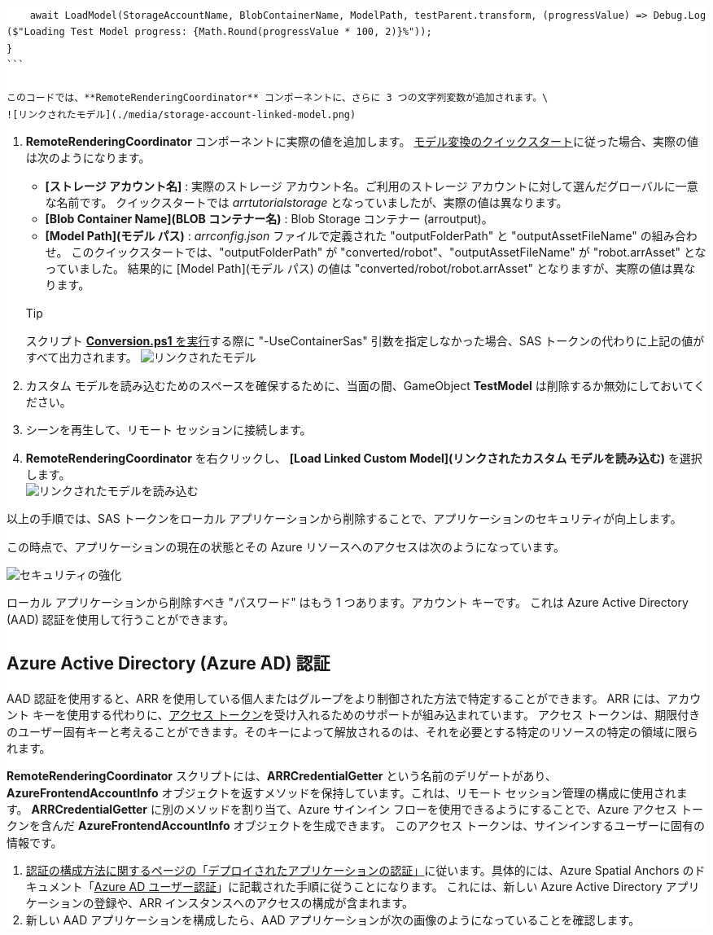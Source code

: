         await LoadModel(StorageAccountName, BlobContainerName, ModelPath, testParent.transform, (progressValue) => Debug.Log($"Loading Test Model progress: {Math.Round(progressValue * 100, 2)}%"));
    }
    ```

    このコードでは、**RemoteRenderingCoordinator** コンポーネントに、さらに 3 つの文字列変数が追加されます。\
    ![リンクされたモデル](./media/storage-account-linked-model.png)

1. **RemoteRenderingCoordinator** コンポーネントに実際の値を追加します。 [モデル変換のクイックスタート](../../../quickstarts/convert-model.md)に従った場合、実際の値は次のようになります。

    * **[ストレージ アカウント名]** : 実際のストレージ アカウント名。ご利用のストレージ アカウントに対して選んだグローバルに一意な名前です。 クイックスタートでは *arrtutorialstorage* となっていましたが、実際の値は異なります。
    * **[Blob Container Name]\(BLOB コンテナー名\)** : Blob Storage コンテナー (arroutput)。
    * **[Model Path]\(モデル パス\)** : *arrconfig.json* ファイルで定義された "outputFolderPath" と "outputAssetFileName" の組み合わせ。 このクイックスタートでは、"outputFolderPath" が "converted/robot"、"outputAssetFileName" が "robot.arrAsset" となっていました。 結果的に [Model Path]\(モデル パス\) の値は "converted/robot/robot.arrAsset" となりますが、実際の値は異なります。

    >[!TIP]
    > スクリプト [**Conversion.ps1** を実行](../../../quickstarts/convert-model.md#run-the-conversion)する際に "-UseContainerSas" 引数を指定しなかった場合、SAS トークンの代わりに上記の値がすべて出力されます。 ![リンクされたモデル](./media/converted-output.png)
1. カスタム モデルを読み込むためのスペースを確保するために、当面の間、GameObject **TestModel** は削除するか無効にしておいてください。
1. シーンを再生して、リモート セッションに接続します。
1. **RemoteRenderingCoordinator** を右クリックし、 **[Load Linked Custom Model]\(リンクされたカスタム モデルを読み込む\)** を選択します。\
    ![リンクされたモデルを読み込む](./media/load-linked-model.png)

以上の手順では、SAS トークンをローカル アプリケーションから削除することで、アプリケーションのセキュリティが向上します。

この時点で、アプリケーションの現在の状態とその Azure リソースへのアクセスは次のようになっています。

![セキュリティの強化](./media/security-two.png)

ローカル アプリケーションから削除すべき "パスワード" はもう 1 つあります。アカウント キーです。 これは Azure Active Directory (AAD) 認証を使用して行うことができます。

## <a name="azure-active-directory-azure-ad-authentication"></a>Azure Active Directory (Azure AD) 認証

AAD 認証を使用すると、ARR を使用している個人またはグループをより制御された方法で特定することができます。 ARR には、アカウント キーを使用する代わりに、[アクセス トークン](https://docs.microsoft.com/azure/active-directory/develop/access-tokens)を受け入れるためのサポートが組み込まれています。 アクセス トークンは、期限付きのユーザー固有キーと考えることができます。そのキーによって解放されるのは、それを必要とする特定のリソースの特定の領域に限られます。

**RemoteRenderingCoordinator** スクリプトには、**ARRCredentialGetter** という名前のデリゲートがあり、**AzureFrontendAccountInfo** オブジェクトを返すメソッドを保持しています。これは、リモート セッション管理の構成に使用されます。 **ARRCredentialGetter** に別のメソッドを割り当て、Azure サインイン フローを使用できるようにすることで、Azure アクセス トークンを含んだ **AzureFrontendAccountInfo** オブジェクトを生成できます。 このアクセス トークンは、サインインするユーザーに固有の情報です。

1. [認証の構成方法に関するページの「デプロイされたアプリケーションの認証」](../../../how-tos/authentication.md#authentication-for-deployed-applications)に従います。具体的には、Azure Spatial Anchors のドキュメント「[Azure AD ユーザー認証](https://docs.microsoft.com/azure/spatial-anchors/concepts/authentication?tabs=csharp#azure-ad-user-authentication)」に記載された手順に従うことになります。 これには、新しい Azure Active Directory アプリケーションの登録や、ARR インスタンスへのアクセスの構成が含まれます。
1. 新しい AAD アプリケーションを構成したら、AAD アプリケーションが次の画像のようになっていることを確認します。
